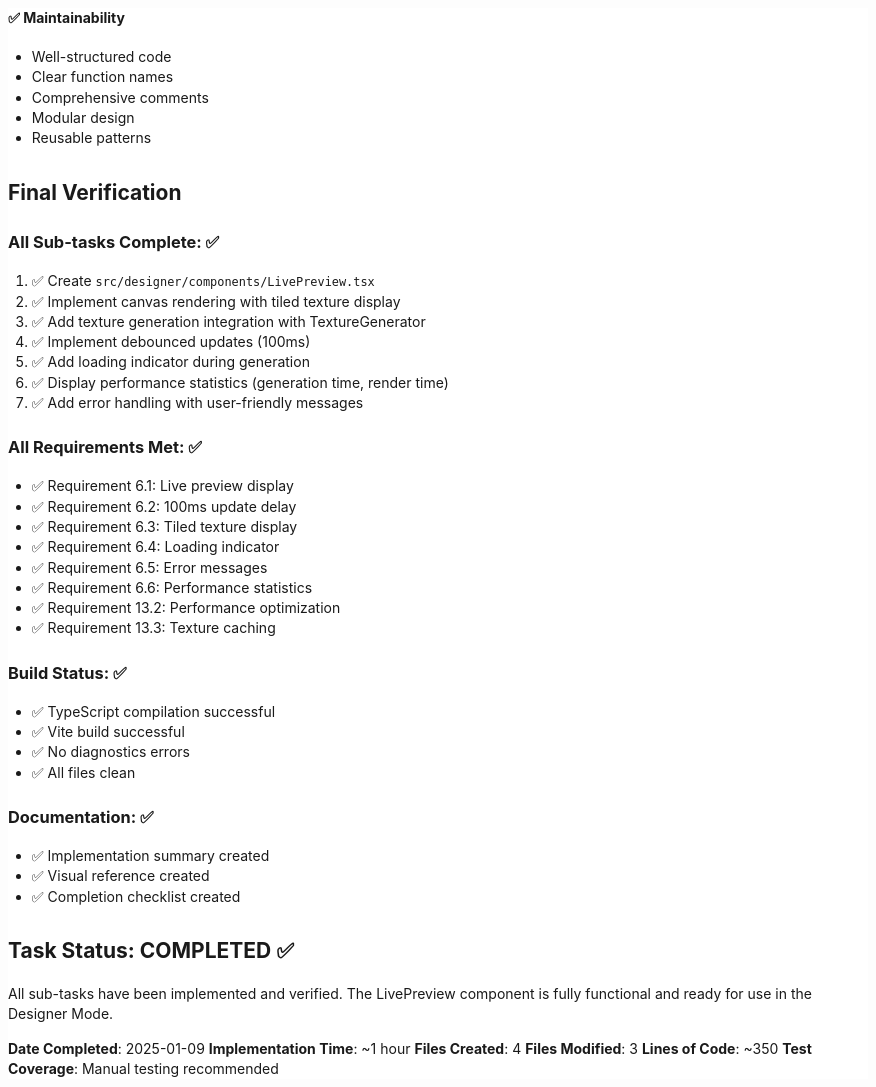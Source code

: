 #### ✅ Maintainability
- Well-structured code
- Clear function names
- Comprehensive comments
- Modular design
- Reusable patterns

## Final Verification

### All Sub-tasks Complete: ✅
1. ✅ Create `src/designer/components/LivePreview.tsx`
2. ✅ Implement canvas rendering with tiled texture display
3. ✅ Add texture generation integration with TextureGenerator
4. ✅ Implement debounced updates (100ms)
5. ✅ Add loading indicator during generation
6. ✅ Display performance statistics (generation time, render time)
7. ✅ Add error handling with user-friendly messages

### All Requirements Met: ✅
- ✅ Requirement 6.1: Live preview display
- ✅ Requirement 6.2: 100ms update delay
- ✅ Requirement 6.3: Tiled texture display
- ✅ Requirement 6.4: Loading indicator
- ✅ Requirement 6.5: Error messages
- ✅ Requirement 6.6: Performance statistics
- ✅ Requirement 13.2: Performance optimization
- ✅ Requirement 13.3: Texture caching

### Build Status: ✅
- ✅ TypeScript compilation successful
- ✅ Vite build successful
- ✅ No diagnostics errors
- ✅ All files clean

### Documentation: ✅
- ✅ Implementation summary created
- ✅ Visual reference created
- ✅ Completion checklist created

## Task Status: COMPLETED ✅

All sub-tasks have been implemented and verified. The LivePreview component is fully functional and ready for use in the Designer Mode.

**Date Completed**: 2025-01-09
**Implementation Time**: ~1 hour
**Files Created**: 4
**Files Modified**: 3
**Lines of Code**: ~350
**Test Coverage**: Manual testing recommended
